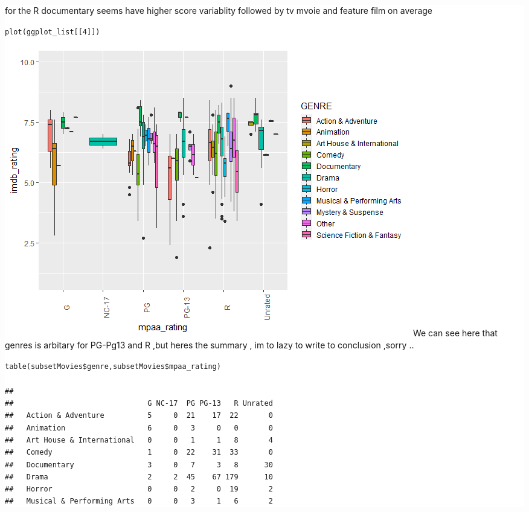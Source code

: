for the R documentary seems have higher score variablity followed by tv
mvoie and feature film on average

    plot(ggplot_list[[4]])

![](reg_model_project_files/figure-markdown_strict/unnamed-chunk-5-1.png)
We can see here that genres is arbitary for PG-Pg13 and R ,but heres the
summary , im to lazy to write to conclusion ,sorry ..

    table(subsetMovies$genre,subsetMovies$mpaa_rating)

    ##                            
    ##                               G NC-17  PG PG-13   R Unrated
    ##   Action & Adventure          5     0  21    17  22       0
    ##   Animation                   6     0   3     0   0       0
    ##   Art House & International   0     0   1     1   8       4
    ##   Comedy                      1     0  22    31  33       0
    ##   Documentary                 3     0   7     3   8      30
    ##   Drama                       2     2  45    67 179      10
    ##   Horror                      0     0   2     0  19       2
    ##   Musical & Performing Arts   0     0   3     1   6       2